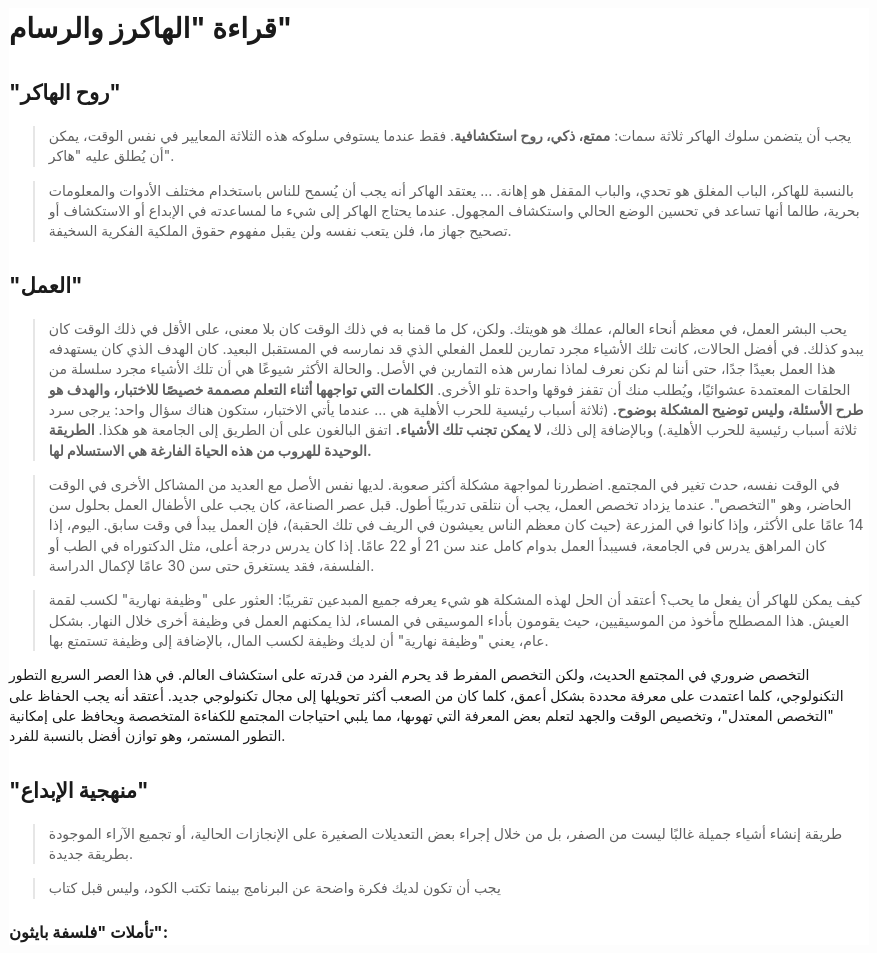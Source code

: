 # قراءة "الهاكرز والرسام"

## "روح الهاكر"

> يجب أن يتضمن سلوك الهاكر ثلاثة سمات: **ممتع، ذكي، روح استكشافية**. فقط عندما يستوفي سلوكه هذه الثلاثة المعايير في نفس الوقت، يمكن أن يُطلق عليه "هاكر".

> بالنسبة للهاكر، الباب المغلق هو تحدي، والباب المقفل هو إهانة. ... يعتقد الهاكر أنه يجب أن يُسمح للناس باستخدام مختلف الأدوات والمعلومات بحرية، طالما أنها تساعد في تحسين الوضع الحالي واستكشاف المجهول. عندما يحتاج الهاكر إلى شيء ما لمساعدته في الإبداع أو الاستكشاف أو تصحيح جهاز ما، فلن يتعب نفسه ولن يقبل مفهوم حقوق الملكية الفكرية السخيفة.

## "العمل"

> يحب البشر العمل، في معظم أنحاء العالم، عملك هو هويتك. ولكن، كل ما قمنا به في ذلك الوقت كان بلا معنى، على الأقل في ذلك الوقت كان يبدو كذلك. في أفضل الحالات، كانت تلك الأشياء مجرد تمارين للعمل الفعلي الذي قد نمارسه في المستقبل البعيد. كان الهدف الذي كان يستهدفه هذا العمل بعيدًا جدًا، حتى أننا لم نكن نعرف لماذا نمارس هذه التمارين في الأصل. والحالة الأكثر شيوعًا هي أن تلك الأشياء مجرد سلسلة من الحلقات المعتمدة عشوائيًا، ويُطلب منك أن تقفز فوقها واحدة تلو الأخرى. **الكلمات التي تواجهها أثناء التعلم مصممة خصيصًا للاختبار، والهدف هو طرح الأسئلة، وليس توضيح المشكلة بوضوح.** (ثلاثة أسباب رئيسية للحرب الأهلية هي ... عندما يأتي الاختبار، ستكون هناك سؤال واحد: يرجى سرد ثلاثة أسباب رئيسية للحرب الأهلية.) وبالإضافة إلى ذلك، **لا يمكن تجنب تلك الأشياء.** اتفق البالغون على أن الطريق إلى الجامعة هو هكذا. **الطريقة الوحيدة للهروب من هذه الحياة الفارغة هي الاستسلام لها.**

> في الوقت نفسه، حدث تغير في المجتمع. اضطررنا لمواجهة مشكلة أكثر صعوبة. لديها نفس الأصل مع العديد من المشاكل الأخرى في الوقت الحاضر، وهو "التخصص". عندما يزداد تخصص العمل، يجب أن نتلقى تدريبًا أطول. قبل عصر الصناعة، كان يجب على الأطفال العمل بحلول سن 14 عامًا على الأكثر، وإذا كانوا في المزرعة (حيث كان معظم الناس يعيشون في الريف في تلك الحقبة)، فإن العمل يبدأ في وقت سابق. اليوم، إذا كان المراهق يدرس في الجامعة، فسيبدأ العمل بدوام كامل عند سن 21 أو 22 عامًا. إذا كان يدرس درجة أعلى، مثل الدكتوراه في الطب أو الفلسفة، فقد يستغرق حتى سن 30 عامًا لإكمال الدراسة.

> كيف يمكن للهاكر أن يفعل ما يحب؟ أعتقد أن الحل لهذه المشكلة هو شيء يعرفه جميع المبدعين تقريبًا: العثور على "وظيفة نهارية" لكسب لقمة العيش. هذا المصطلح مأخوذ من الموسيقيين، حيث يقومون بأداء الموسيقى في المساء، لذا يمكنهم العمل في وظيفة أخرى خلال النهار. بشكل عام، يعني "وظيفة نهارية" أن لديك وظيفة لكسب المال، بالإضافة إلى وظيفة تستمتع بها.

التخصص ضروري في المجتمع الحديث، ولكن التخصص المفرط قد يحرم الفرد من قدرته على استكشاف العالم. في هذا العصر السريع التطور التكنولوجي، كلما اعتمدت على معرفة محددة بشكل أعمق، كلما كان من الصعب أكثر تحويلها إلى مجال تكنولوجي جديد. أعتقد أنه يجب الحفاظ على "التخصص المعتدل"، وتخصيص الوقت والجهد لتعلم بعض المعرفة التي تهوىها، مما يلبي احتياجات المجتمع للكفاءة المتخصصة ويحافظ على إمكانية التطور المستمر، وهو توازن أفضل بالنسبة للفرد.

## "منهجية الإبداع"

> طريقة إنشاء أشياء جميلة غالبًا ليست من الصفر، بل من خلال إجراء بعض التعديلات الصغيرة على الإنجازات الحالية، أو تجميع الآراء الموجودة بطريقة جديدة.

> يجب أن تكون لديك فكرة واضحة عن البرنامج بينما تكتب الكود، وليس قبل كتاب

### تأملات "فلسفة بايثون":
